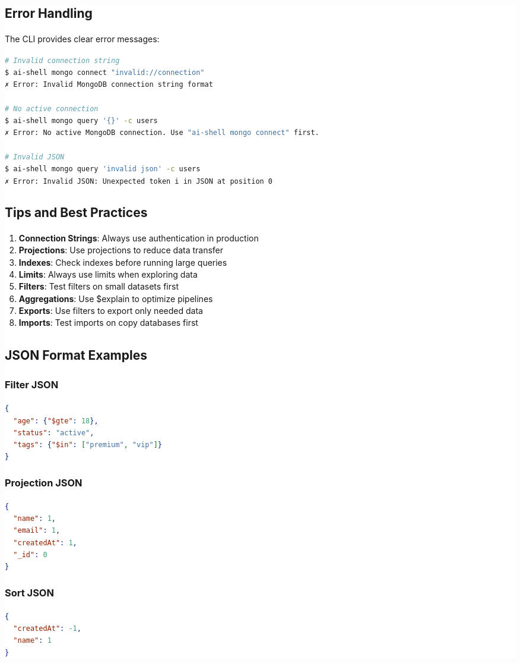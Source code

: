 ## Error Handling

The CLI provides clear error messages:

```bash
# Invalid connection string
$ ai-shell mongo connect "invalid://connection"
✗ Error: Invalid MongoDB connection string format

# No active connection
$ ai-shell mongo query '{}' -c users
✗ Error: No active MongoDB connection. Use "ai-shell mongo connect" first.

# Invalid JSON
$ ai-shell mongo query 'invalid json' -c users
✗ Error: Invalid JSON: Unexpected token i in JSON at position 0
```

## Tips and Best Practices

1. **Connection Strings**: Always use authentication in production
2. **Projections**: Use projections to reduce data transfer
3. **Indexes**: Check indexes before running large queries
4. **Limits**: Always use limits when exploring data
5. **Filters**: Test filters on small datasets first
6. **Aggregations**: Use $explain to optimize pipelines
7. **Exports**: Use filters to export only needed data
8. **Imports**: Test imports on copy databases first

## JSON Format Examples

### Filter JSON
```json
{
  "age": {"$gte": 18},
  "status": "active",
  "tags": {"$in": ["premium", "vip"]}
}
```

### Projection JSON
```json
{
  "name": 1,
  "email": 1,
  "createdAt": 1,
  "_id": 0
}
```

### Sort JSON
```json
{
  "createdAt": -1,
  "name": 1
}
```
